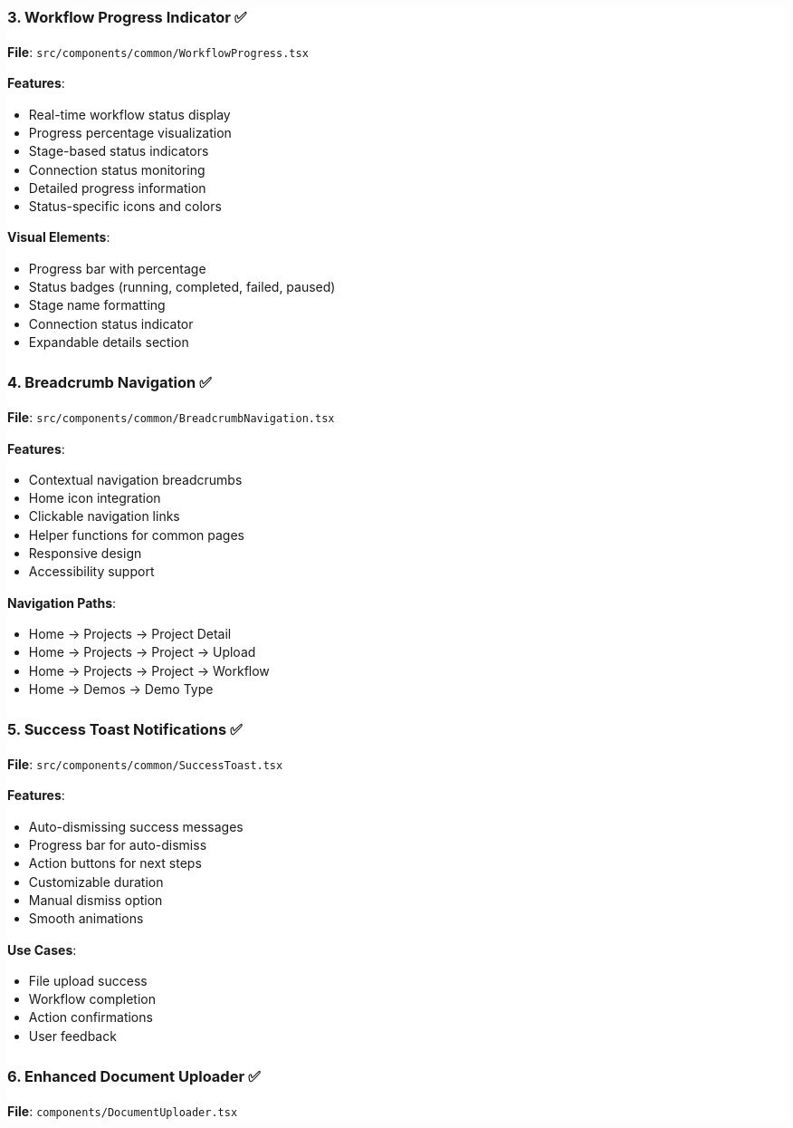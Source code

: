 ### 3. **Workflow Progress Indicator** ✅
**File**: `src/components/common/WorkflowProgress.tsx`

**Features**:
- Real-time workflow status display
- Progress percentage visualization
- Stage-based status indicators
- Connection status monitoring
- Detailed progress information
- Status-specific icons and colors

**Visual Elements**:
- Progress bar with percentage
- Status badges (running, completed, failed, paused)
- Stage name formatting
- Connection status indicator
- Expandable details section

### 4. **Breadcrumb Navigation** ✅
**File**: `src/components/common/BreadcrumbNavigation.tsx`

**Features**:
- Contextual navigation breadcrumbs
- Home icon integration
- Clickable navigation links
- Helper functions for common pages
- Responsive design
- Accessibility support

**Navigation Paths**:
- Home → Projects → Project Detail
- Home → Projects → Project → Upload
- Home → Projects → Project → Workflow
- Home → Demos → Demo Type

### 5. **Success Toast Notifications** ✅
**File**: `src/components/common/SuccessToast.tsx`

**Features**:
- Auto-dismissing success messages
- Progress bar for auto-dismiss
- Action buttons for next steps
- Customizable duration
- Manual dismiss option
- Smooth animations

**Use Cases**:
- File upload success
- Workflow completion
- Action confirmations
- User feedback

### 6. **Enhanced Document Uploader** ✅
**File**: `components/DocumentUploader.tsx`
